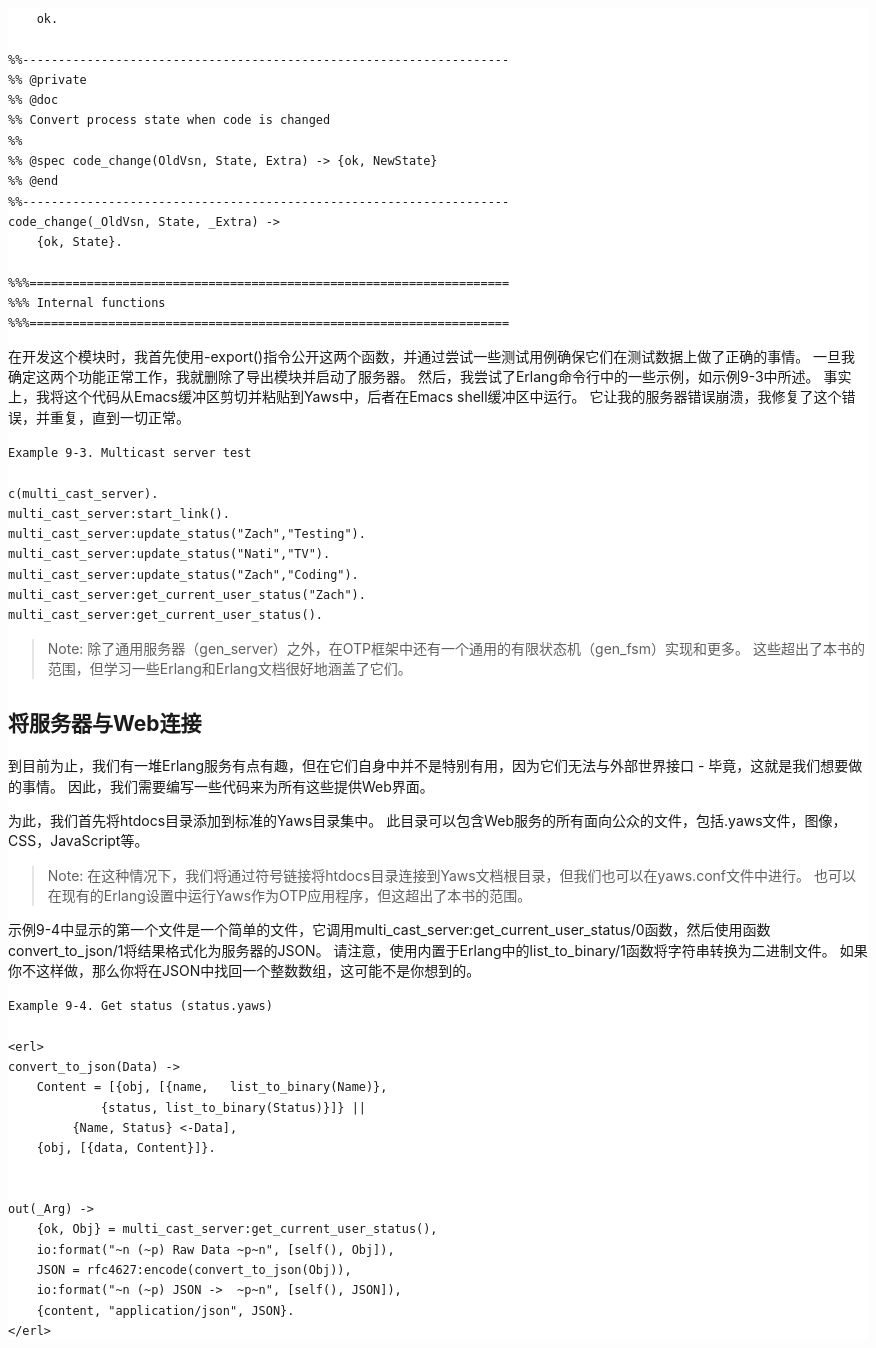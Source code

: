 ```
    ok.

%%--------------------------------------------------------------------
%% @private
%% @doc
%% Convert process state when code is changed
%%
%% @spec code_change(OldVsn, State, Extra) -> {ok, NewState}
%% @end
%%--------------------------------------------------------------------
code_change(_OldVsn, State, _Extra) ->
    {ok, State}.

%%%===================================================================
%%% Internal functions
%%%===================================================================
```

在开发这个模块时，我首先使用-export()指令公开这两个函数，并通过尝试一些测试用例确保它们在测试数据上做了正确的事情。 一旦我确定这两个功能正常工作，我就删除了导出模块并启动了服务器。 然后，我尝试了Erlang命令行中的一些示例，如示例9-3中所述。 事实上，我将这个代码从Emacs缓冲区剪切并粘贴到Yaws中，后者在Emacs shell缓冲区中运行。 它让我的服务器错误崩溃，我修复了这个错误，并重复，直到一切正常。

```
Example 9-3. Multicast server test

c(multi_cast_server).
multi_cast_server:start_link().
multi_cast_server:update_status("Zach","Testing").
multi_cast_server:update_status("Nati","TV").
multi_cast_server:update_status("Zach","Coding").
multi_cast_server:get_current_user_status("Zach").
multi_cast_server:get_current_user_status().
```
> Note: 除了通用服务器（gen_server）之外，在OTP框架中还有一个通用的有限状态机（gen_fsm）实现和更多。 这些超出了本书的范围，但学习一些Erlang和Erlang文档很好地涵盖了它们。

## 将服务器与Web连接

到目前为止，我们有一堆Erlang服务有点有趣，但在它们自身中并不是特别有用，因为它们无法与外部世界接口 - 毕竟，这就是我们想要做的事情。 因此，我们需要编写一些代码来为所有这些提供Web界面。

为此，我们首先将htdocs目录添加到标准的Yaws目录集中。 此目录可以包含Web服务的所有面向公众的文件，包括.yaws文件，图像，CSS，JavaScript等。

> Note: 在这种情况下，我们将通过符号链接将htdocs目录连接到Yaws文档根目录，但我们也可以在yaws.conf文件中进行。 也可以在现有的Erlang设置中运行Yaws作为OTP应用程序，但这超出了本书的范围。

示例9-4中显示的第一个文件是一个简单的文件，它调用multi_cast_server:get_current_user_status/0函数，然后使用函数convert_to_json/1将结果格式化为服务器的JSON。 请注意，使用内置于Erlang中的list_to_binary/1函数将字符串转换为二进制文件。 如果你不这样做，那么你将在JSON中找回一个整数数组，这可能不是你想到的。

```
Example 9-4. Get status (status.yaws)

<erl>
convert_to_json(Data) ->
    Content = [{obj, [{name,   list_to_binary(Name)},
		     {status, list_to_binary(Status)}]} || 
		 {Name, Status} <-Data],
    {obj, [{data, Content}]}.
    
      
out(_Arg) ->
    {ok, Obj} = multi_cast_server:get_current_user_status(),
    io:format("~n (~p) Raw Data ~p~n", [self(), Obj]),
    JSON = rfc4627:encode(convert_to_json(Obj)),
    io:format("~n (~p) JSON ->  ~p~n", [self(), JSON]),
    {content, "application/json", JSON}.
</erl>
```